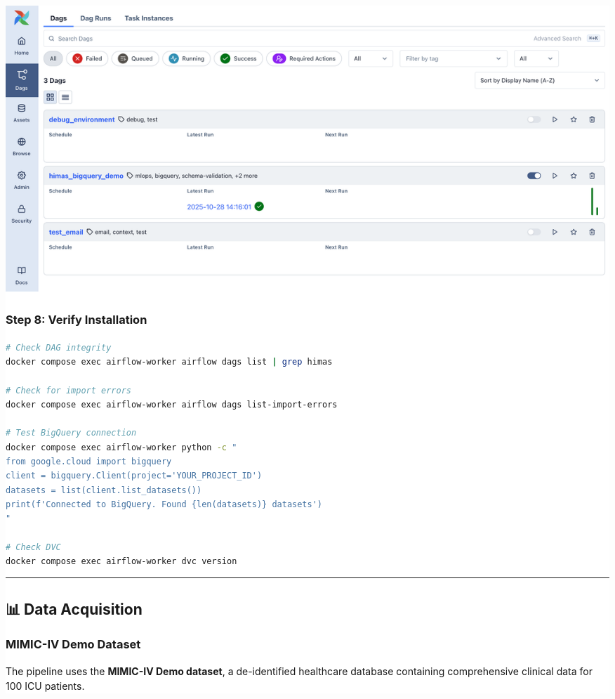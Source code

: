 ![DAG List](assets/dag-list.png)

### Step 8: Verify Installation

```bash
# Check DAG integrity
docker compose exec airflow-worker airflow dags list | grep himas

# Check for import errors
docker compose exec airflow-worker airflow dags list-import-errors

# Test BigQuery connection
docker compose exec airflow-worker python -c "
from google.cloud import bigquery
client = bigquery.Client(project='YOUR_PROJECT_ID')
datasets = list(client.list_datasets())
print(f'Connected to BigQuery. Found {len(datasets)} datasets')
"

# Check DVC
docker compose exec airflow-worker dvc version
```

---

## 📊 Data Acquisition

### MIMIC-IV Demo Dataset

The pipeline uses the **MIMIC-IV Demo dataset**, a de-identified healthcare database containing comprehensive clinical data for 100 ICU patients.
